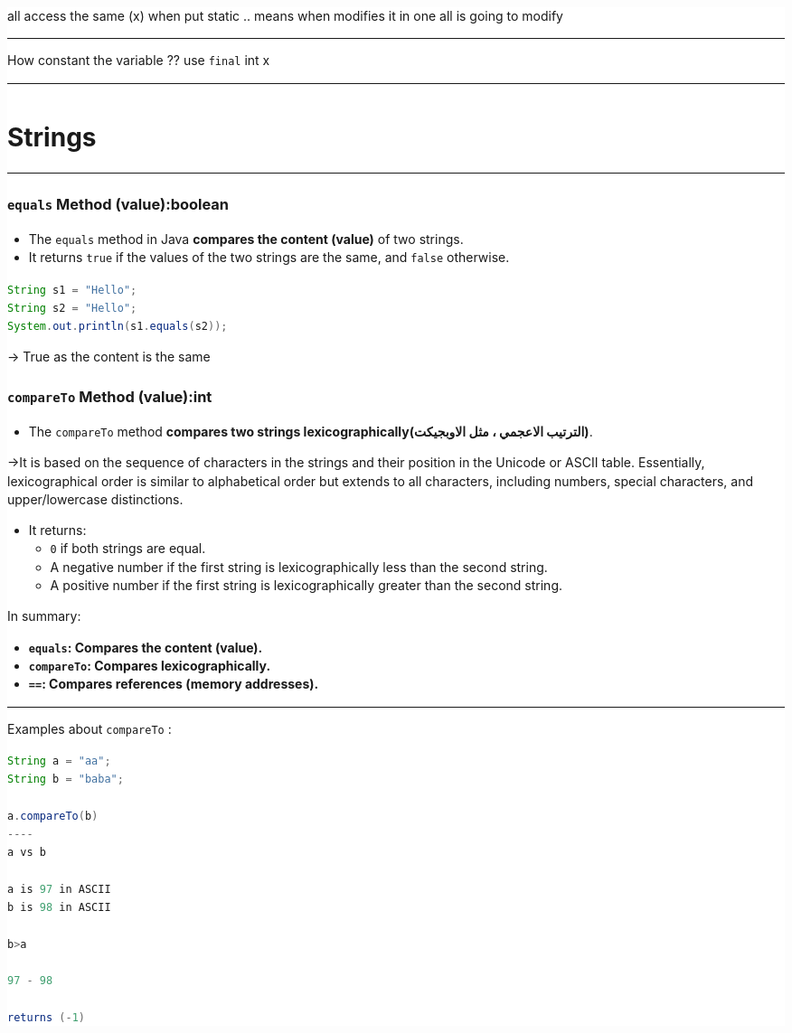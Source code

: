 all access the same (x) when put static .. means when modifies it in one all is going to modify

---

How constant the variable ?? use `final`  int x

---

# Strings

---

### **`equals` Method (value):boolean**

- The `equals` method in Java **compares the content (value)** of two strings.
- It returns `true` if the values of the two strings are the same, and `false` otherwise.

```java
String s1 = "Hello";
String s2 = "Hello";
System.out.println(s1.equals(s2)); 
```

→ True as the content is the same

### **`compareTo` Method (value):int**

- The `compareTo` method **compares two strings lexicographically(الترتيب الاعجمي ، مثل الاوبجيكت)**.

→It is based on the sequence of characters in the strings and their position in the Unicode or ASCII table. Essentially, lexicographical order is similar to alphabetical order but extends to all characters, including numbers, special characters, and upper/lowercase distinctions.

- It returns:
  - `0` if both strings are equal.
  - A negative number if the first string is lexicographically less than the second string.
  - A positive number if the first string is lexicographically greater than the second string.

In summary:

- **`equals`: Compares the content (value).**
- **`compareTo`: Compares lexicographically.**
- **`==`: Compares references (memory addresses).**

---

Examples about `compareTo` :

```java
String a = "aa";
String b = "baba";

a.compareTo(b)
----
a vs b 

a is 97 in ASCII 
b is 98 in ASCII 

b>a 

97 - 98 

returns (-1)
```
